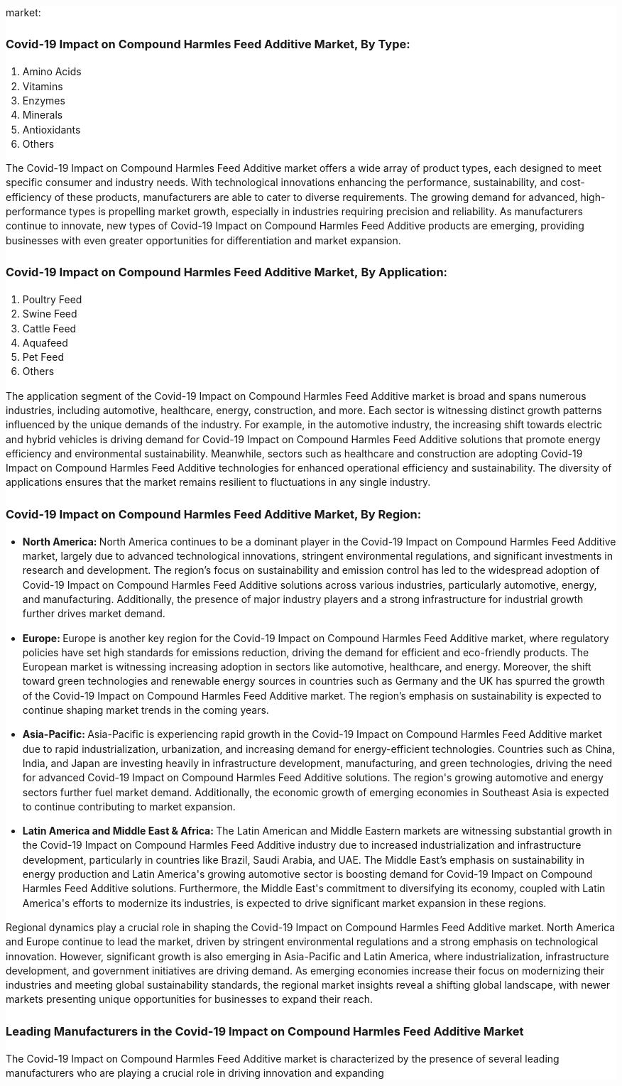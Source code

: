 market:</p><h3><strong>Covid-19 Impact on Compound Harmles Feed Additive Market, By Type:<br /></strong></h3><ol><li>Amino Acids<li>Vitamins<li>Enzymes<li>Minerals<li>Antioxidants<li>Others</li></ol><p>The Covid-19 Impact on Compound Harmles Feed Additive market offers a wide array of product types, each designed to meet specific consumer and industry needs. With technological innovations enhancing the performance, sustainability, and cost-efficiency of these products, manufacturers are able to cater to diverse requirements. The growing demand for advanced, high-performance types is propelling market growth, especially in industries requiring precision and reliability. As manufacturers continue to innovate, new types of Covid-19 Impact on Compound Harmles Feed Additive products are emerging, providing businesses with even greater opportunities for differentiation and market expansion.</p><h3>Covid-19 Impact on Compound Harmles Feed Additive Market,&nbsp;By Application:</h3><ol><li>Poultry Feed<li>Swine Feed<li>Cattle Feed<li>Aquafeed<li>Pet Feed<li>Others</li></ol><p>The application segment of the Covid-19 Impact on Compound Harmles Feed Additive market is broad and spans numerous industries, including automotive, healthcare, energy, construction, and more. Each sector is witnessing distinct growth patterns influenced by the unique demands of the industry. For example, in the automotive industry, the increasing shift towards electric and hybrid vehicles is driving demand for Covid-19 Impact on Compound Harmles Feed Additive solutions that promote energy efficiency and environmental sustainability. Meanwhile, sectors such as healthcare and construction are adopting Covid-19 Impact on Compound Harmles Feed Additive technologies for enhanced operational efficiency and sustainability. The diversity of applications ensures that the market remains resilient to fluctuations in any single industry.</p><h3>Covid-19 Impact on Compound Harmles Feed Additive Market, By Region:</h3><ul><li><p><strong>North America:&nbsp;</strong>North America continues to be a dominant player in the Covid-19 Impact on Compound Harmles Feed Additive market, largely due to advanced technological innovations, stringent environmental regulations, and significant investments in research and development. The region&rsquo;s focus on sustainability and emission control has led to the widespread adoption of Covid-19 Impact on Compound Harmles Feed Additive solutions across various industries, particularly automotive, energy, and manufacturing. Additionally, the presence of major industry players and a strong infrastructure for industrial growth further drives market demand.</p></li><li><p><strong><strong>Europe:&nbsp;</strong></strong>Europe is another key region for the Covid-19 Impact on Compound Harmles Feed Additive market, where regulatory policies have set high standards for emissions reduction, driving the demand for efficient and eco-friendly products. The European market is witnessing increasing adoption in sectors like automotive, healthcare, and energy. Moreover, the shift toward green technologies and renewable energy sources in countries such as Germany and the UK has spurred the growth of the Covid-19 Impact on Compound Harmles Feed Additive market. The region&rsquo;s emphasis on sustainability is expected to continue shaping market trends in the coming years.</p></li><li><p><strong><strong>Asia-Pacific:&nbsp;</strong></strong>Asia-Pacific is experiencing rapid growth in the Covid-19 Impact on Compound Harmles Feed Additive market due to rapid industrialization, urbanization, and increasing demand for energy-efficient technologies. Countries such as China, India, and Japan are investing heavily in infrastructure development, manufacturing, and green technologies, driving the need for advanced Covid-19 Impact on Compound Harmles Feed Additive solutions. The region's growing automotive and energy sectors further fuel market demand. Additionally, the economic growth of emerging economies in Southeast Asia is expected to continue contributing to market expansion.</p></li><li><p><strong><strong>Latin America and Middle East &amp; Africa:&nbsp;</strong></strong>The Latin American and Middle Eastern markets are witnessing substantial growth in the Covid-19 Impact on Compound Harmles Feed Additive industry due to increased industrialization and infrastructure development, particularly in countries like Brazil, Saudi Arabia, and UAE. The Middle East&rsquo;s emphasis on sustainability in energy production and Latin America's growing automotive sector is boosting demand for Covid-19 Impact on Compound Harmles Feed Additive solutions. Furthermore, the Middle East's commitment to diversifying its economy, coupled with Latin America's efforts to modernize its industries, is expected to drive significant market expansion in these regions.</p></li></ul><p>Regional dynamics play a crucial role in shaping the Covid-19 Impact on Compound Harmles Feed Additive market. North America and Europe continue to lead the market, driven by stringent environmental regulations and a strong emphasis on technological innovation. However, significant growth is also emerging in Asia-Pacific and Latin America, where industrialization, infrastructure development, and government initiatives are driving demand. As emerging economies increase their focus on modernizing their industries and meeting global sustainability standards, the regional market insights reveal a shifting global landscape, with newer markets presenting unique opportunities for businesses to expand their reach.</p><h3><strong>Leading Manufacturers in the Covid-19 Impact on Compound Harmles Feed Additive Market</strong></h3><p>The Covid-19 Impact on Compound Harmles Feed Additive market is characterized by the presence of several leading manufacturers who are playing a crucial role in driving innovation and expanding